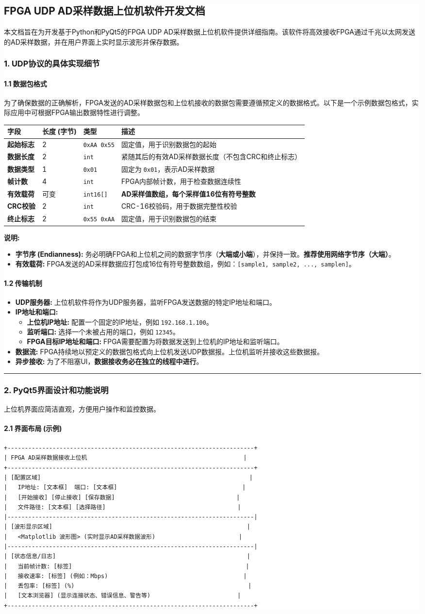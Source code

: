 ## FPGA UDP AD采样数据上位机软件开发文档

本文档旨在为开发基于Python和PyQt5的FPGA UDP AD采样数据上位机软件提供详细指南。该软件将高效接收FPGA通过千兆以太网发送的AD采样数据，并在用户界面上实时显示波形并保存数据。

### 1. UDP协议的具体实现细节

#### 1.1 数据包格式

为了确保数据的正确解析，FPGA发送的AD采样数据包和上位机接收的数据包需要遵循预定义的数据格式。以下是一个示例数据包格式，实际应用中可根据FPGA输出数据特性进行调整。

| 字段          | 长度 (字节) | 类型       | 描述                                     |
| :------------ | :---------- | :--------- | :--------------------------------------- |
| **起始标志** | 2           | `0xAA 0x55` | 固定值，用于识别数据包的起始             |
| **数据长度** | 2           | `int`      | 紧随其后的有效AD采样数据长度（不包含CRC和终止标志） |
| **数据类型** | 1           | `0x01`     | 固定为 `0x01`，表示AD采样数据            |
| **帧计数** | 4           | `int`      | FPGA内部帧计数，用于检查数据连续性       |
| **有效载荷** | 可变        | `int16[]`  | **AD采样值数组，每个采样值16位有符号整数** |
| **CRC校验** | 2           | `int`      | CRC-16校验码，用于数据完整性校验         |
| **终止标志** | 2           | `0x55 0xAA` | 固定值，用于识别数据包的结束             |

**说明:**

* **字节序 (Endianness):** 务必明确FPGA和上位机之间的数据字节序（**大端或小端**），并保持一致。**推荐使用网络字节序（大端）**。
* **有效载荷:** FPGA发送的AD采样数据应打包成16位有符号整数数组，例如：`[sample1, sample2, ..., samplen]`。

#### 1.2 传输机制

* **UDP服务器:** 上位机软件将作为UDP服务器，监听FPGA发送数据的特定IP地址和端口。
* **IP地址和端口:**
    * **上位机IP地址:** 配置一个固定的IP地址，例如 `192.168.1.100`。
    * **监听端口:** 选择一个未被占用的端口，例如 `12345`。
    * **FPGA目标IP地址和端口:** FPGA需要配置为将数据发送到上位机的IP地址和监听端口。
* **数据流:** FPGA持续地以预定义的数据包格式向上位机发送UDP数据报。上位机监听并接收这些数据报。
* **异步接收:** 为了不阻塞UI，**数据接收务必在独立的线程中进行**。

---
### 2. PyQt5界面设计和功能说明

上位机界面应简洁直观，方便用户操作和监控数据。

#### 2.1 界面布局 (示例)

```
+-----------------------------------------------------------------------+
| FPGA AD采样数据接收上位机                                             |
+-----------------------------------------------------------------------+
| [配置区域]                                                            |
|   IP地址: [文本框]  端口: [文本框]                                    |
|   [开始接收] [停止接收] [保存数据]                                   |
|   文件路径: [文本框] [选择路径]                                      |
|-----------------------------------------------------------------------|
| [波形显示区域]                                                        |
|   <Matplotlib 波形图> (实时显示AD采样数据波形)                        |
|-----------------------------------------------------------------------|
| [状态信息/日志]                                                       |
|   当前帧计数: [标签]                                                  |
|   接收速率: [标签] (例如：Mbps)                                       |
|   丢包率: [标签] (%)                                                  |
|   [文本浏览器] (显示连接状态、错误信息、警告等)                         |
+-----------------------------------------------------------------------+
```
